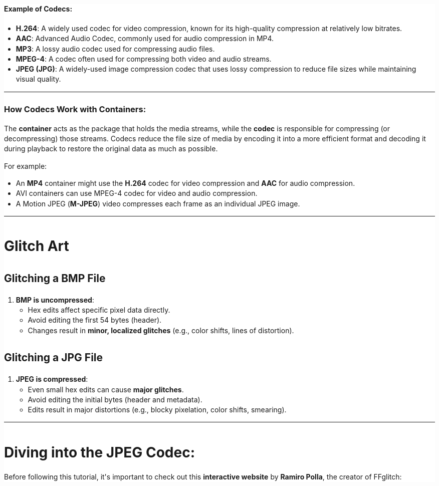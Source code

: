 #### Example of Codecs:

- **H.264**: A widely used codec for video compression, known for its high-quality compression at relatively low bitrates.
- **AAC**: Advanced Audio Codec, commonly used for audio compression in MP4.
- **MP3**: A lossy audio codec used for compressing audio files.
- **MPEG-4**: A codec often used for compressing both video and audio streams.
- **JPEG (JPG)**: A widely-used image compression codec that uses lossy compression to reduce file sizes while maintaining visual quality.

---

### How Codecs Work with Containers:

The **container** acts as the package that holds the media streams, while the **codec** is responsible for compressing (or decompressing) those streams. Codecs reduce the file size of media by encoding it into a more efficient format and decoding it during playback to restore the original data as much as possible.

For example:

- An **MP4** container might use the **H.264** codec for video compression and **AAC** for audio compression.
- AVI containers can use MPEG-4 codec for video and audio compression.
- A Motion JPEG (**M-JPEG**) video compresses each frame as an individual JPEG image.

---

# Glitch Art

## Glitching a BMP File

1. **BMP is uncompressed**:
   - Hex edits affect specific pixel data directly.
   - Avoid editing the first 54 bytes (header).
   - Changes result in **minor, localized glitches** (e.g., color shifts, lines of distortion).

## Glitching a JPG File

1. **JPEG is compressed**:
   - Even small hex edits can cause **major glitches**.
   - Avoid editing the initial bytes (header and metadata).
   - Edits result in major distortions (e.g., blocky pixelation, color shifts, smearing).

---

# Diving into the JPEG Codec:

Before following this tutorial, it's important to check out this **interactive website** by **Ramiro Polla**, the creator of FFglitch:
